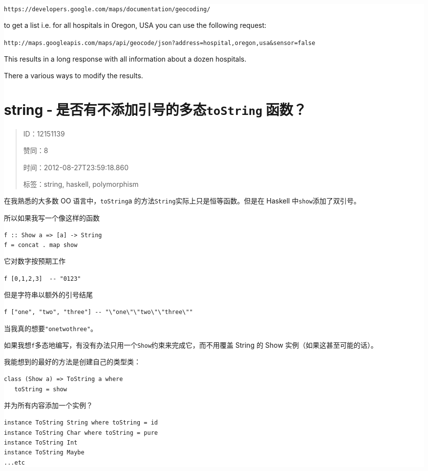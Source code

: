 ```
https://developers.google.com/maps/documentation/geocoding/ 
```

to get a list i.e. for all hospitals in Oregon, USA you can use the following request:

```
http://maps.googleapis.com/maps/api/geocode/json?address=hospital,oregon,usa&sensor=false 
```

This results in a long response with all information about a dozen hospitals.

There a various ways to modify the results.

# string - 是否有不添加引号的多态`toString` 函数？

> ID：12151139
> 
> 赞同：8
> 
> 时间：2012-08-27T23:59:18.860
> 
> 标签：string, haskell, polymorphism

在我熟悉的大多数 OO 语言中，`toString`a 的方法`String`实际上只是恒等函数。但是在 Haskell 中`show`添加了双引号。

所以如果我写一个像这样的函数

```
f :: Show a => [a] -> String
f = concat . map show 
```

它对数字按预期工作

```
f [0,1,2,3]  -- "0123" 
```

但是字符串以额外的引号结尾

```
f ["one", "two", "three"] -- "\"one\"\"two\"\"three\"" 
```

当我真的想要`"onetwothree"`。

如果我想`f`多态地编写，有没有办法只用一个`Show`约束来完成它，而不用覆盖 String 的 Show 实例（如果这甚至可能的话）。

我能想到的最好的方法是创建自己的类型类：

```
class (Show a) => ToString a where
   toString = show 
```

并为所有内容添加一个实例？

```
instance ToString String where toString = id
instance ToString Char where toString = pure
instance ToString Int
instance ToString Maybe
...etc 
```
